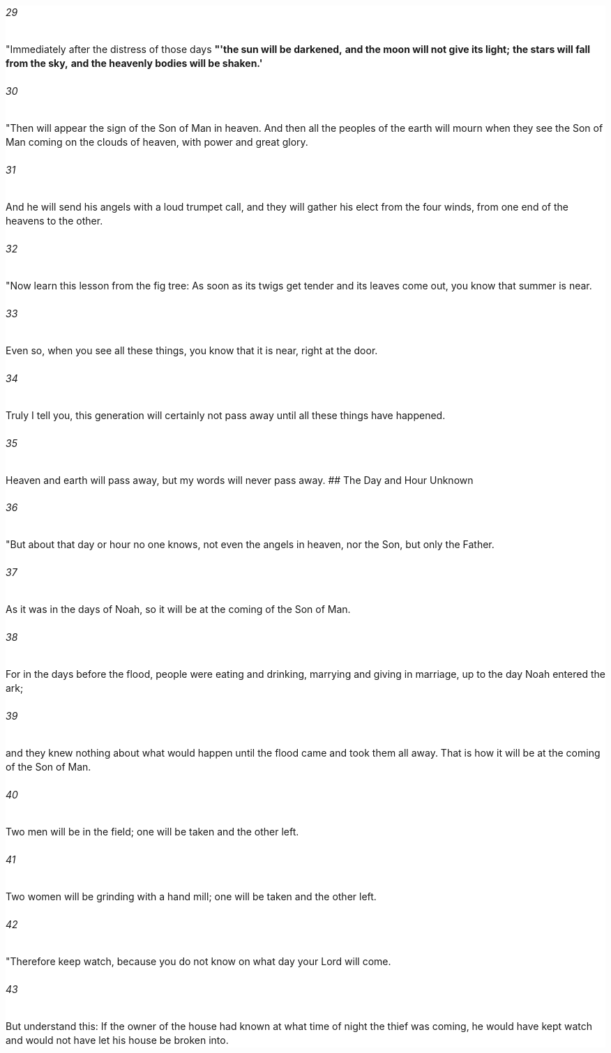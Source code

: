 ###### 29 
"Immediately after the distress of those days **"'the sun will be darkened,** **and the moon will not give its light;** **the stars will fall from the sky,** **and the heavenly bodies will be shaken.'** 

###### 30 
"Then will appear the sign of the Son of Man in heaven. And then all the peoples of the earth will mourn when they see the Son of Man coming on the clouds of heaven, with power and great glory. 

###### 31 
And he will send his angels with a loud trumpet call, and they will gather his elect from the four winds, from one end of the heavens to the other. 

###### 32 
"Now learn this lesson from the fig tree: As soon as its twigs get tender and its leaves come out, you know that summer is near. 

###### 33 
Even so, when you see all these things, you know that it is near, right at the door. 

###### 34 
Truly I tell you, this generation will certainly not pass away until all these things have happened. 

###### 35 
Heaven and earth will pass away, but my words will never pass away. ## The Day and Hour Unknown 

###### 36 
"But about that day or hour no one knows, not even the angels in heaven, nor the Son, but only the Father. 

###### 37 
As it was in the days of Noah, so it will be at the coming of the Son of Man. 

###### 38 
For in the days before the flood, people were eating and drinking, marrying and giving in marriage, up to the day Noah entered the ark; 

###### 39 
and they knew nothing about what would happen until the flood came and took them all away. That is how it will be at the coming of the Son of Man. 

###### 40 
Two men will be in the field; one will be taken and the other left. 

###### 41 
Two women will be grinding with a hand mill; one will be taken and the other left. 

###### 42 
"Therefore keep watch, because you do not know on what day your Lord will come. 

###### 43 
But understand this: If the owner of the house had known at what time of night the thief was coming, he would have kept watch and would not have let his house be broken into. 
